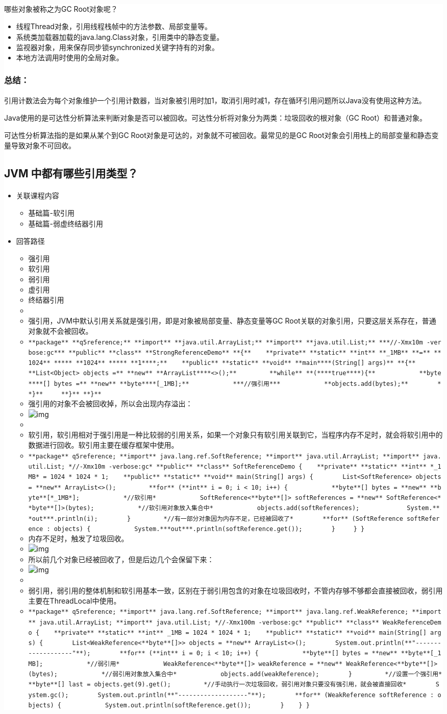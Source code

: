 哪些对象被称之为GC Root对象呢？

- 线程Thread对象，引用线程栈帧中的方法参数、局部变量等。
- 系统类加载器加载的java.lang.Class对象，引用类中的静态变量。
- 监视器对象，用来保存同步锁synchronized关键字持有的对象。
- 本地方法调用时使用的全局对象。

### 总结：

引用计数法会为每个对象维护一个引用计数器，当对象被引用时加1，取消引用时减1，存在循环引用问题所以Java没有使用这种方法。

Java使用的是可达性分析算法来判断对象是否可以被回收。可达性分析将对象分为两类：垃圾回收的根对象（GC Root）和普通对象。

可达性分析算法指的是如果从某个到GC Root对象是可达的，对象就不可被回收。最常见的是GC Root对象会引用栈上的局部变量和静态变量导致对象不可回收。

##  JVM 中都有哪些引用类型？

- 关联课程内容
	- 基础篇-软引用
	- 基础篇-弱虚终结器引用

- 回答路径
	- 强引用
	- 软引用
	- 弱引用
	- 虚引用
	- 终结器引用
	- 
	-  强引用，JVM中默认引用关系就是强引用，即是对象被局部变量、静态变量等GC Root关联的对象引用，只要这层关系存在，普通对象就不会被回收。
	- `**package** **q5reference;** **import** **java.util.ArrayList;** **import** **java.util.List;** ***//-Xmx10m -verbose:gc*** **public** **class** **StrongReferenceDemo** **{**    **private** **static** **int** **_1MB** **=** **1024** ***** **1024** ***** **1****;**    **public** **static** **void** **main****(String[] args)** **{**        **List<Object> objects =** **new** **ArrayList****<>();**         **while** **(****true****){**            **byte****[] bytes =** **new** **byte****[_1MB];**            ***//强引用***            **objects.add(bytes);**        **}**     **}** **}**`
	-  强引用的对象不会被回收掉，所以会出现内存溢出：
	- ![img](https://image.hyly.net/i/2025/09/25/fa485b18429fdce797099597a8301e1b-0.webp)
	- 
	-  软引用，软引用相对于强引用是一种比较弱的引用关系，如果一个对象只有软引用关联到它，当程序内存不足时，就会将软引用中的数据进行回收。软引用主要在缓存框架中使用。
	- `**package** q5reference; **import** java.lang.ref.SoftReference; **import** java.util.ArrayList; **import** java.util.List; *//-Xmx10m -verbose:gc* **public** **class** SoftReferenceDemo {    **private** **static** **int** *_1MB* = 1024 * 1024 * 1;    **public** **static** **void** main(String[] args) {        List<SoftReference> objects = **new** ArrayList<>();         **for** (**int** i = 0; i < 10; i++) {            **byte**[] bytes = **new** **byte**[*_1MB*];            *//软引用*            SoftReference<**byte**[]> softReferences = **new** SoftReference<**byte**[]>(bytes);            *//软引用对象放入集合中*            objects.add(softReferences);             System.***out***.println(i);        }         *//有一部分对象因为内存不足，已经被回收了*        **for** (SoftReference softReference : objects) {            System.***out***.println(softReference.get());        }     } }`
	-  内存不足时，触发了垃圾回收。
	- ![img](https://image.hyly.net/i/2025/09/25/0b2f2f4544068e484d062123bf81f0c8-0.webp)
	-  所以前几个对象已经被回收了，但是后边几个会保留下来：
	- ![img](https://image.hyly.net/i/2025/09/25/0bdddf121ec8af0f2a0b565a9b6e084d-0.webp)
	- 
	-  弱引用，弱引用的整体机制和软引用基本一致，区别在于弱引用包含的对象在垃圾回收时，不管内存够不够都会直接被回收，弱引用主要在ThreadLocal中使用。
	- `**package** q5reference; **import** java.lang.ref.SoftReference; **import** java.lang.ref.WeakReference; **import** java.util.ArrayList; **import** java.util.List; *//-Xmx100m -verbose:gc* **public** **class** WeakReferenceDemo {    **private** **static** **int** _1MB = 1024 * 1024 * 1;    **public** **static** **void** main(String[] args) {        List<WeakReference<**byte**[]>> objects = **new** ArrayList<>();        System.out.println(**"-------------------"**);        **for** (**int** i = 0; i < 10; i++) {            **byte**[] bytes = **new** **byte**[_1MB];            *//弱引用*            WeakReference<**byte**[]> weakReference = **new** WeakReference<**byte**[]>(bytes);            *//弱引用对象放入集合中*            objects.add(weakReference);        }         *//设置一个强引用*        **byte**[] last = objects.get(9).get();         *//手动执行一次垃圾回收，弱引用对象只要没有强引用，就会被直接回收*        System.gc();        System.out.println(**"-------------------"**);        **for** (WeakReference softReference : objects) {            System.out.println(softReference.get());        }    } }`